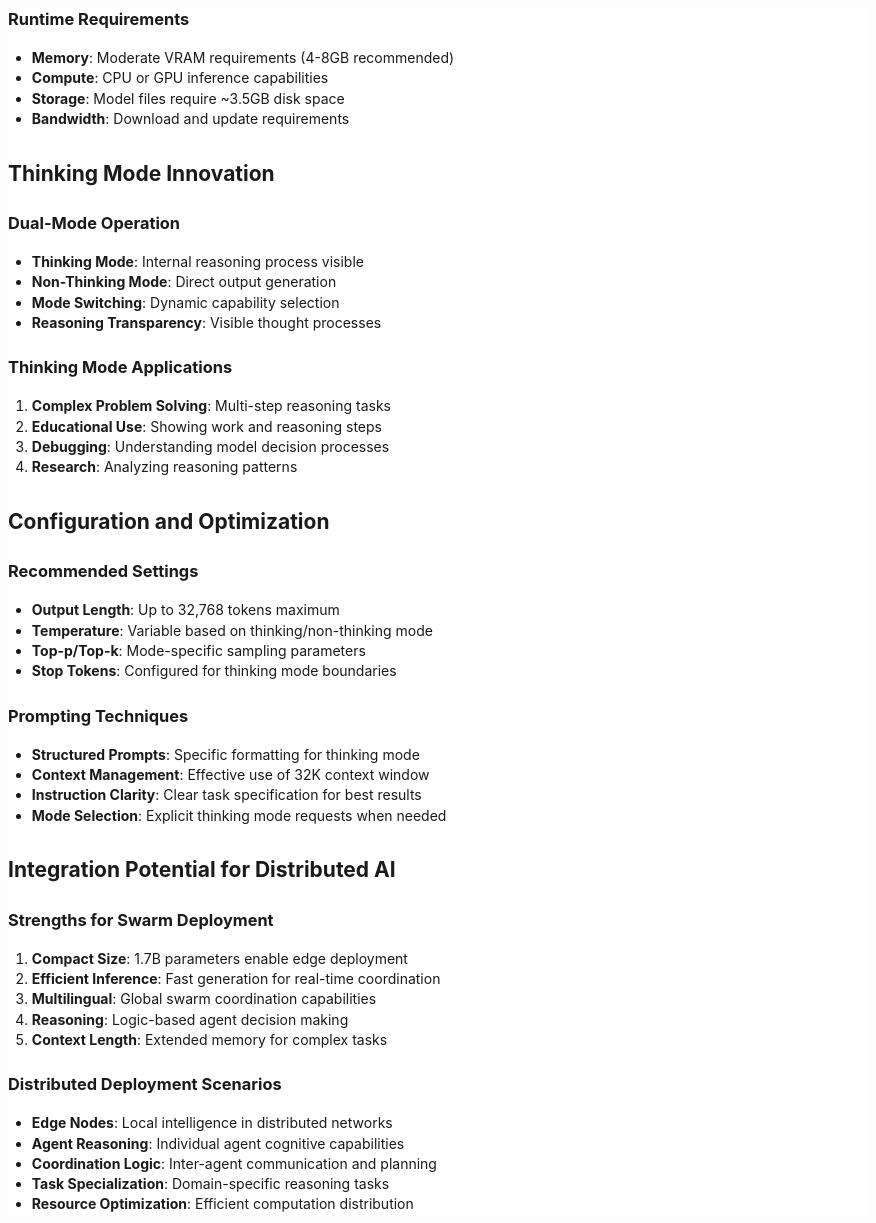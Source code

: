 ### Runtime Requirements
- **Memory**: Moderate VRAM requirements (4-8GB recommended)
- **Compute**: CPU or GPU inference capabilities
- **Storage**: Model files require ~3.5GB disk space
- **Bandwidth**: Download and update requirements

## Thinking Mode Innovation

### Dual-Mode Operation
- **Thinking Mode**: Internal reasoning process visible
- **Non-Thinking Mode**: Direct output generation
- **Mode Switching**: Dynamic capability selection
- **Reasoning Transparency**: Visible thought processes

### Thinking Mode Applications
1. **Complex Problem Solving**: Multi-step reasoning tasks
2. **Educational Use**: Showing work and reasoning steps
3. **Debugging**: Understanding model decision processes
4. **Research**: Analyzing reasoning patterns

## Configuration and Optimization

### Recommended Settings
- **Output Length**: Up to 32,768 tokens maximum
- **Temperature**: Variable based on thinking/non-thinking mode
- **Top-p/Top-k**: Mode-specific sampling parameters
- **Stop Tokens**: Configured for thinking mode boundaries

### Prompting Techniques
- **Structured Prompts**: Specific formatting for thinking mode
- **Context Management**: Effective use of 32K context window
- **Instruction Clarity**: Clear task specification for best results
- **Mode Selection**: Explicit thinking mode requests when needed

## Integration Potential for Distributed AI

### Strengths for Swarm Deployment
1. **Compact Size**: 1.7B parameters enable edge deployment
2. **Efficient Inference**: Fast generation for real-time coordination
3. **Multilingual**: Global swarm coordination capabilities
4. **Reasoning**: Logic-based agent decision making
5. **Context Length**: Extended memory for complex tasks

### Distributed Deployment Scenarios
- **Edge Nodes**: Local intelligence in distributed networks
- **Agent Reasoning**: Individual agent cognitive capabilities
- **Coordination Logic**: Inter-agent communication and planning
- **Task Specialization**: Domain-specific reasoning tasks
- **Resource Optimization**: Efficient computation distribution
